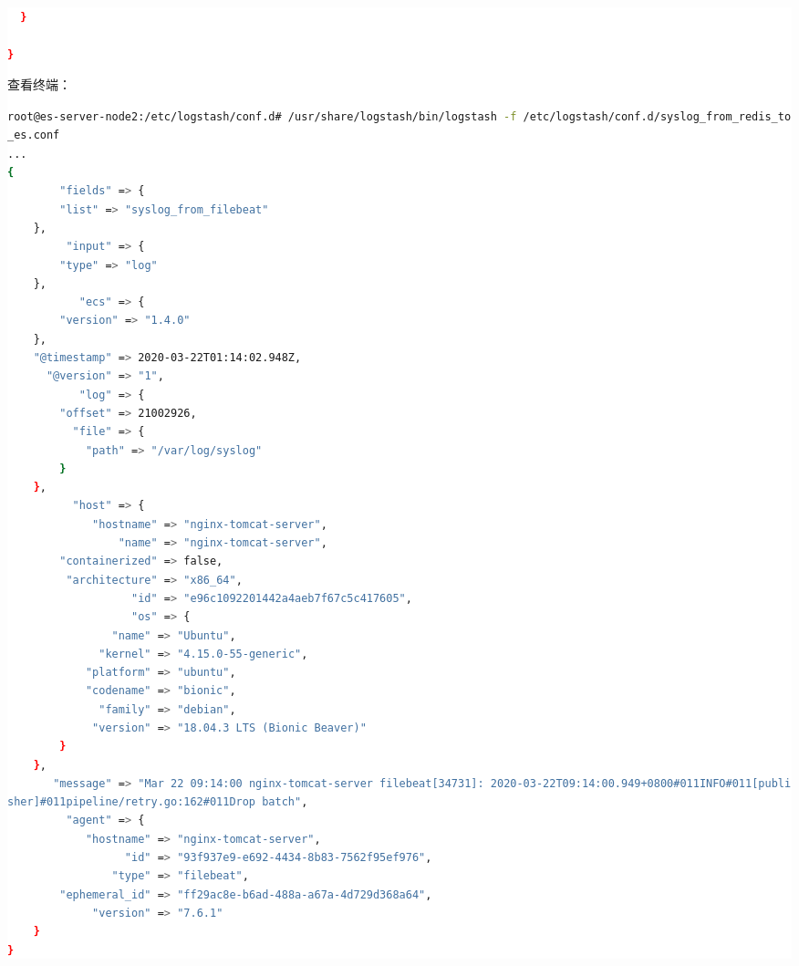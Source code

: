 ```bash
  }

}

```

查看终端：

```bash
root@es-server-node2:/etc/logstash/conf.d# /usr/share/logstash/bin/logstash -f /etc/logstash/conf.d/syslog_from_redis_to_es.conf
...
{
        "fields" => {
        "list" => "syslog_from_filebeat"
    },
         "input" => {
        "type" => "log"
    },
           "ecs" => {
        "version" => "1.4.0"
    },
    "@timestamp" => 2020-03-22T01:14:02.948Z,
      "@version" => "1",
           "log" => {
        "offset" => 21002926,
          "file" => {
            "path" => "/var/log/syslog"
        }
    },
          "host" => {
             "hostname" => "nginx-tomcat-server",
                 "name" => "nginx-tomcat-server",
        "containerized" => false,
         "architecture" => "x86_64",
                   "id" => "e96c1092201442a4aeb7f67c5c417605",
                   "os" => {
                "name" => "Ubuntu",
              "kernel" => "4.15.0-55-generic",
            "platform" => "ubuntu",
            "codename" => "bionic",
              "family" => "debian",
             "version" => "18.04.3 LTS (Bionic Beaver)"
        }
    },
       "message" => "Mar 22 09:14:00 nginx-tomcat-server filebeat[34731]: 2020-03-22T09:14:00.949+0800#011INFO#011[publisher]#011pipeline/retry.go:162#011Drop batch",
         "agent" => {
            "hostname" => "nginx-tomcat-server",
                  "id" => "93f937e9-e692-4434-8b83-7562f95ef976",
                "type" => "filebeat",
        "ephemeral_id" => "ff29ac8e-b6ad-488a-a67a-4d729d368a64",
             "version" => "7.6.1"
    }
}

```
